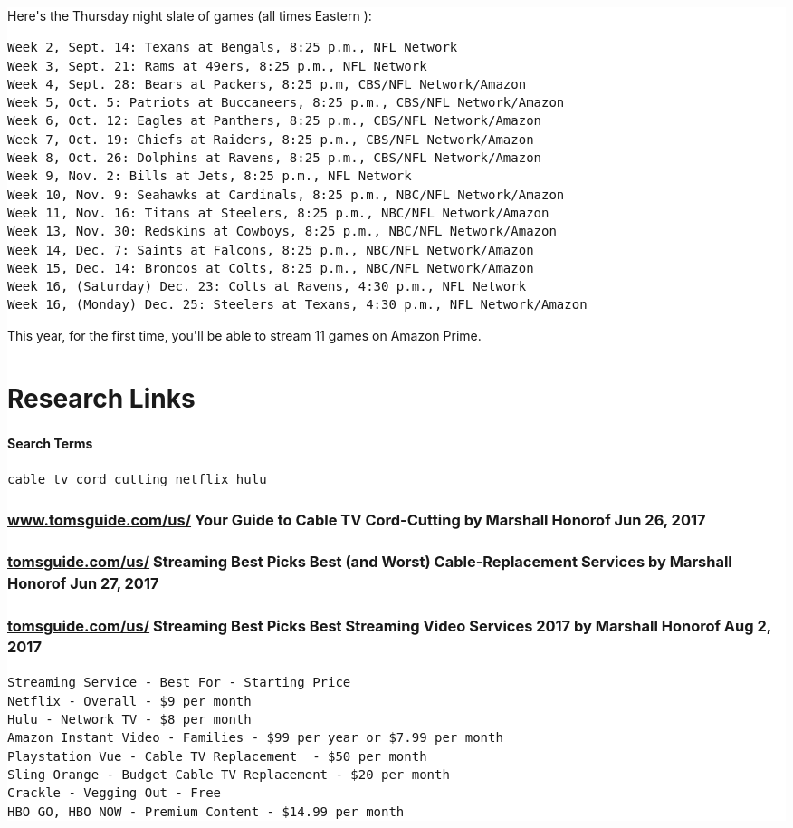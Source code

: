 Here's the Thursday night slate of games (all times Eastern ):

<pre>
Week 2, Sept. 14: Texans at Bengals, 8:25 p.m., NFL Network
Week 3, Sept. 21: Rams at 49ers, 8:25 p.m., NFL Network
Week 4, Sept. 28: Bears at Packers, 8:25 p.m, CBS/NFL Network/Amazon
Week 5, Oct. 5: Patriots at Buccaneers, 8:25 p.m., CBS/NFL Network/Amazon
Week 6, Oct. 12: Eagles at Panthers, 8:25 p.m., CBS/NFL Network/Amazon
Week 7, Oct. 19: Chiefs at Raiders, 8:25 p.m., CBS/NFL Network/Amazon
Week 8, Oct. 26: Dolphins at Ravens, 8:25 p.m., CBS/NFL Network/Amazon
Week 9, Nov. 2: Bills at Jets, 8:25 p.m., NFL Network
Week 10, Nov. 9: Seahawks at Cardinals, 8:25 p.m., NBC/NFL Network/Amazon
Week 11, Nov. 16: Titans at Steelers, 8:25 p.m., NBC/NFL Network/Amazon
Week 13, Nov. 30: Redskins at Cowboys, 8:25 p.m., NBC/NFL Network/Amazon
Week 14, Dec. 7: Saints at Falcons, 8:25 p.m., NBC/NFL Network/Amazon
Week 15, Dec. 14: Broncos at Colts, 8:25 p.m., NBC/NFL Network/Amazon
Week 16, (Saturday) Dec. 23: Colts at Ravens, 4:30 p.m., NFL Network
Week 16, (Monday) Dec. 25: Steelers at Texans, 4:30 p.m., NFL Network/Amazon
</pre>

This year, for the first time, you'll be able to stream 11 games on Amazon Prime. 

<h1>Research Links</h1>

<h4>Search Terms</h4>

<pre>
cable tv cord cutting netflix hulu
</pre>

<h3>
  <a href="https://www.tomsguide.com/us/cord-cutting-guide,news-17928.html" target="_blank">www.tomsguide.com/us/</a>
  Your Guide to Cable TV Cord-Cutting by Marshall Honorof Jun 26, 2017
</h3>

<h3>
  <a href="https://www.tomsguide.com/us/best-cable-replacements,review-4387.html" target="_blank">tomsguide.com/us/</a>
  Streaming Best Picks Best (and Worst) Cable-Replacement Services by Marshall Honorof Jun 27, 2017
</h3>

<h3>
  <a href="https://www.tomsguide.com/us/best-streaming-video-services,review-2625.html" target="_blank">tomsguide.com/us/</a>
  Streaming Best Picks Best Streaming Video Services 2017 by Marshall Honorof Aug 2, 2017
</h3>

<pre>
Streaming Service - Best For - Starting Price
Netflix - Overall - $9 per month
Hulu - Network TV - $8 per month
Amazon Instant Video - Families - $99 per year or $7.99 per month
Playstation Vue - Cable TV Replacement	- $50 per month
Sling Orange - Budget Cable TV Replacement - $20 per month
Crackle - Vegging Out - Free
HBO GO, HBO NOW - Premium Content - $14.99 per month
</pre>
